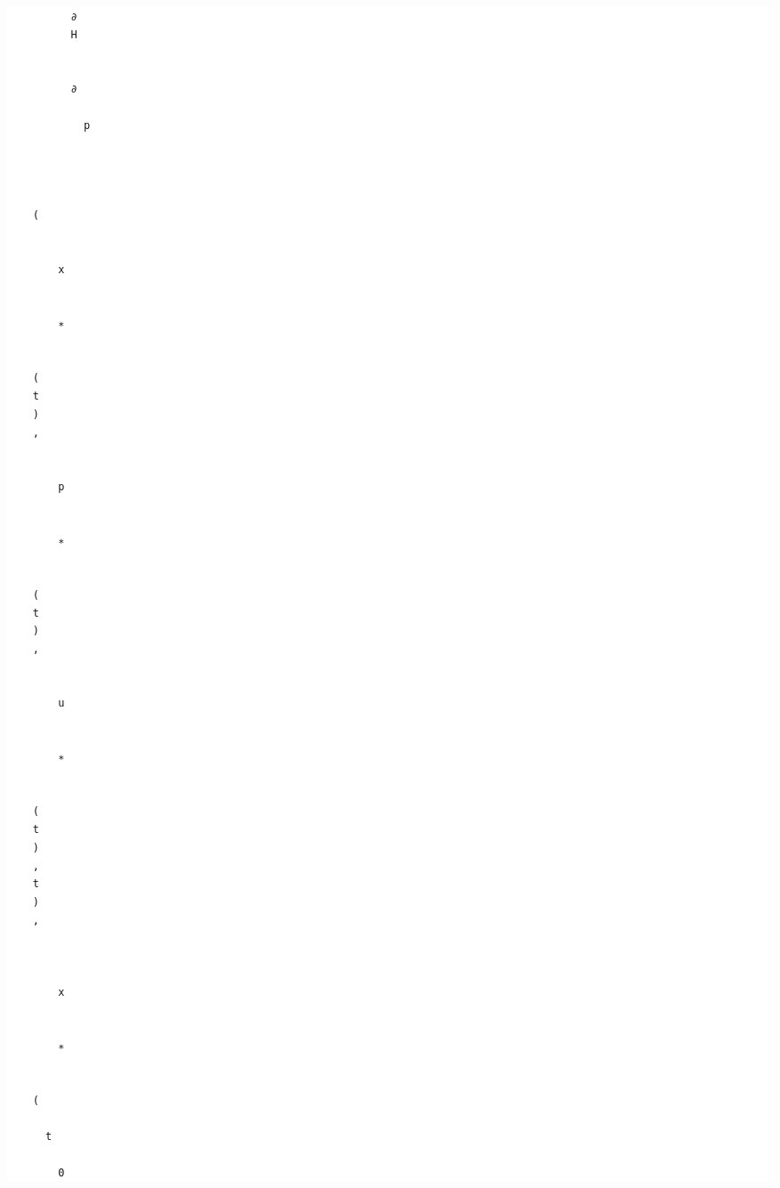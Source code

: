               ∂
              H
            
            
              ∂
              
                p
              
            
          
        
        (
        
          
            x
          
          
            ∗
          
        
        (
        t
        )
        ,
        
          
            p
          
          
            ∗
          
        
        (
        t
        )
        ,
        
          
            u
          
          
            ∗
          
        
        (
        t
        )
        ,
        t
        )
        ,
        
        
          
            x
          
          
            ∗
          
        
        (
        
          t
          
            0
          
        